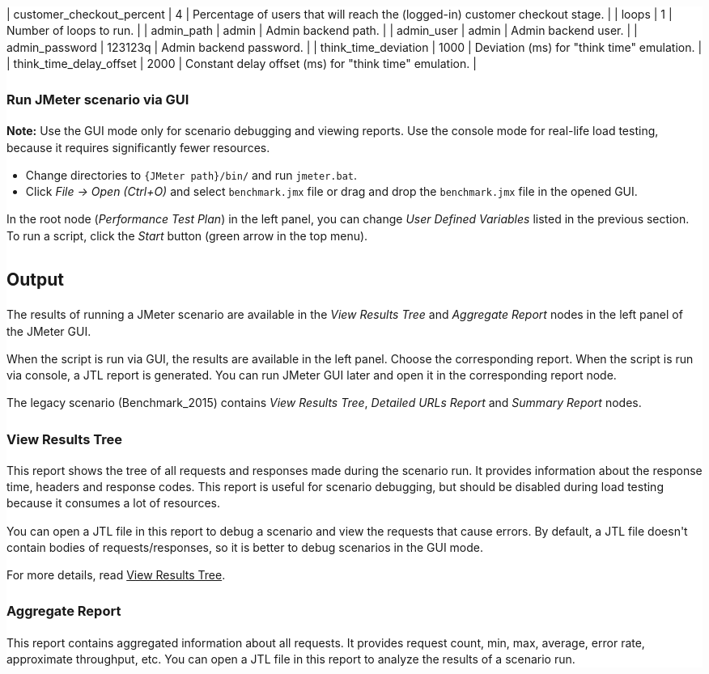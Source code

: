 | customer_checkout_percent        | 4                   | Percentage of users that will reach the (logged-in) customer checkout stage.                                                              |
| loops                            | 1                   | Number of loops to run.                                                                                                                   |
| admin_path                       | admin               | Admin backend path.                                                                                                                       |
| admin_user                       | admin               | Admin backend user.                                                                                                                       |
| admin_password                   | 123123q             | Admin backend password.                                                                                                                   |
| think_time_deviation             | 1000                | Deviation (ms) for "think time" emulation.                                                                                                |
| think_time_delay_offset          | 2000                | Constant delay offset (ms) for "think time" emulation.                                                                                    |

### Run JMeter scenario via GUI

**Note:** Use the GUI mode only for scenario debugging and viewing reports. Use the console mode for real-life load testing, because it requires significantly fewer resources.

- Change directories to `{JMeter path}/bin/` and run `jmeter.bat`.
- Click *File -> Open (Ctrl+O)* and select `benchmark.jmx` file or drag and drop the `benchmark.jmx` file in the opened GUI.

In the root node (*Performance Test Plan*) in the left panel, you can change *User Defined Variables* listed in the previous section.
To run a script, click the *Start* button (green arrow in the top menu).

## Output

The results of running a JMeter scenario are available in the *View Results Tree* and *Aggregate Report* nodes in the left panel of the JMeter GUI.

When the script is run via GUI, the results are available in the left panel. Choose the corresponding report. When the script is run via console, a JTL report is generated. You can run JMeter GUI later and open it in the corresponding report node.

The legacy scenario (Benchmark_2015) contains *View Results Tree*, *Detailed URLs Report* and *Summary Report* nodes.

### View Results Tree

This report shows the tree of all requests and responses made during the scenario run.  It provides information about the response time, headers and response codes. This report is useful for scenario debugging, but should be disabled during load testing because it consumes a lot of resources.

You can open a JTL file in this report to debug a scenario and view the requests that cause errors. By default, a JTL file doesn't contain bodies of requests/responses, so it is better to debug scenarios in the GUI mode.

For more details, read [View Results Tree](http://jmeter.apache.org/usermanual/component_reference.html#View_Results_Tree).

### Aggregate Report

This report contains aggregated information about all requests. It provides request count, min, max, average, error rate, approximate throughput, etc. You can open a JTL file in this report to analyze the results of a scenario run.
